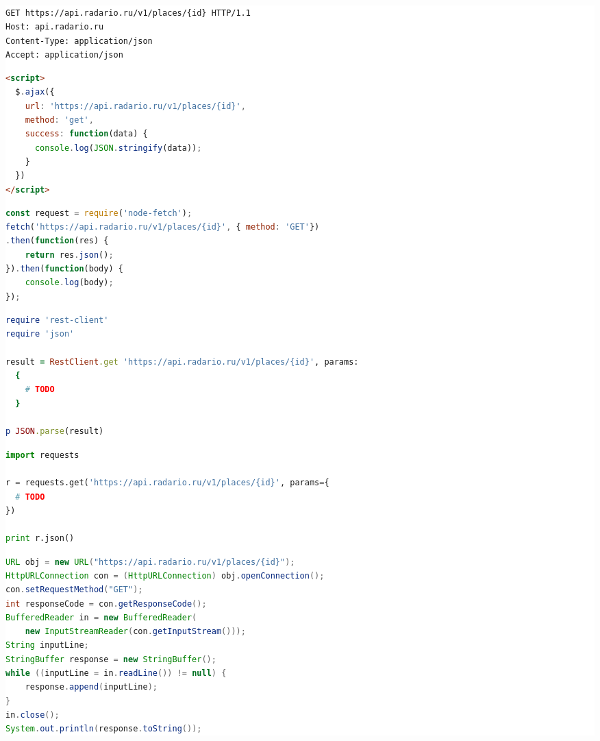 ````http
GET https://api.radario.ru/v1/places/{id} HTTP/1.1
Host: api.radario.ru
Content-Type: application/json
Accept: application/json
````

````html
<script>
  $.ajax({
    url: 'https://api.radario.ru/v1/places/{id}',
    method: 'get',
    success: function(data) {
      console.log(JSON.stringify(data));
    }
  })
</script>
````

````javascript
const request = require('node-fetch');
fetch('https://api.radario.ru/v1/places/{id}', { method: 'GET'})
.then(function(res) {
    return res.json();
}).then(function(body) {
    console.log(body);
});
````

````ruby
require 'rest-client'
require 'json'

result = RestClient.get 'https://api.radario.ru/v1/places/{id}', params:
  {
    # TODO
  }

p JSON.parse(result)
````

````python
import requests

r = requests.get('https://api.radario.ru/v1/places/{id}', params={
  # TODO
})

print r.json()
````

````java
URL obj = new URL("https://api.radario.ru/v1/places/{id}");
HttpURLConnection con = (HttpURLConnection) obj.openConnection();
con.setRequestMethod("GET");
int responseCode = con.getResponseCode();
BufferedReader in = new BufferedReader(
    new InputStreamReader(con.getInputStream()));
String inputLine;
StringBuffer response = new StringBuffer();
while ((inputLine = in.readLine()) != null) {
    response.append(inputLine);
}
in.close();
System.out.println(response.toString());
````
